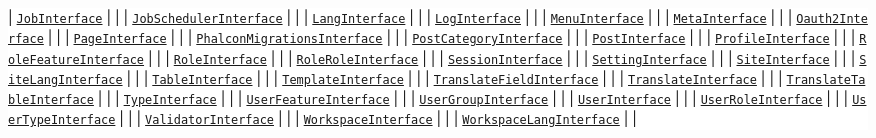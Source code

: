 | [`JobInterface`](./classes/Zemit/Models/Interfaces/JobInterface.md) | |
| [`JobSchedulerInterface`](./classes/Zemit/Models/Interfaces/JobSchedulerInterface.md) | |
| [`LangInterface`](./classes/Zemit/Models/Interfaces/LangInterface.md) | |
| [`LogInterface`](./classes/Zemit/Models/Interfaces/LogInterface.md) | |
| [`MenuInterface`](./classes/Zemit/Models/Interfaces/MenuInterface.md) | |
| [`MetaInterface`](./classes/Zemit/Models/Interfaces/MetaInterface.md) | |
| [`Oauth2Interface`](./classes/Zemit/Models/Interfaces/Oauth2Interface.md) | |
| [`PageInterface`](./classes/Zemit/Models/Interfaces/PageInterface.md) | |
| [`PhalconMigrationsInterface`](./classes/Zemit/Models/Interfaces/PhalconMigrationsInterface.md) | |
| [`PostCategoryInterface`](./classes/Zemit/Models/Interfaces/PostCategoryInterface.md) | |
| [`PostInterface`](./classes/Zemit/Models/Interfaces/PostInterface.md) | |
| [`ProfileInterface`](./classes/Zemit/Models/Interfaces/ProfileInterface.md) | |
| [`RoleFeatureInterface`](./classes/Zemit/Models/Interfaces/RoleFeatureInterface.md) | |
| [`RoleInterface`](./classes/Zemit/Models/Interfaces/RoleInterface.md) | |
| [`RoleRoleInterface`](./classes/Zemit/Models/Interfaces/RoleRoleInterface.md) | |
| [`SessionInterface`](./classes/Zemit/Models/Interfaces/SessionInterface.md) | |
| [`SettingInterface`](./classes/Zemit/Models/Interfaces/SettingInterface.md) | |
| [`SiteInterface`](./classes/Zemit/Models/Interfaces/SiteInterface.md) | |
| [`SiteLangInterface`](./classes/Zemit/Models/Interfaces/SiteLangInterface.md) | |
| [`TableInterface`](./classes/Zemit/Models/Interfaces/TableInterface.md) | |
| [`TemplateInterface`](./classes/Zemit/Models/Interfaces/TemplateInterface.md) | |
| [`TranslateFieldInterface`](./classes/Zemit/Models/Interfaces/TranslateFieldInterface.md) | |
| [`TranslateInterface`](./classes/Zemit/Models/Interfaces/TranslateInterface.md) | |
| [`TranslateTableInterface`](./classes/Zemit/Models/Interfaces/TranslateTableInterface.md) | |
| [`TypeInterface`](./classes/Zemit/Models/Interfaces/TypeInterface.md) | |
| [`UserFeatureInterface`](./classes/Zemit/Models/Interfaces/UserFeatureInterface.md) | |
| [`UserGroupInterface`](./classes/Zemit/Models/Interfaces/UserGroupInterface.md) | |
| [`UserInterface`](./classes/Zemit/Models/Interfaces/UserInterface.md) | |
| [`UserRoleInterface`](./classes/Zemit/Models/Interfaces/UserRoleInterface.md) | |
| [`UserTypeInterface`](./classes/Zemit/Models/Interfaces/UserTypeInterface.md) | |
| [`ValidatorInterface`](./classes/Zemit/Models/Interfaces/ValidatorInterface.md) | |
| [`WorkspaceInterface`](./classes/Zemit/Models/Interfaces/WorkspaceInterface.md) | |
| [`WorkspaceLangInterface`](./classes/Zemit/Models/Interfaces/WorkspaceLangInterface.md) | |

